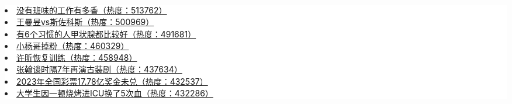 <li>
<a href="https://s.weibo.com/weibo?q=%23%E6%B2%A1%E6%9C%89%E7%8F%AD%E5%91%B3%E7%9A%84%E5%B7%A5%E4%BD%9C%E6%9C%89%E5%A4%9A%E9%A6%99%23" target="weibo">
没有班味的工作有多香（热度：513762）
</a>
</li>

<li>
<a href="https://s.weibo.com/weibo?q=%23%E7%8E%8B%E6%9B%BC%E6%98%B1vs%E6%96%AF%E4%BD%90%E7%A7%91%E6%96%AF%23" target="weibo">
王曼昱vs斯佐科斯（热度：500969）
</a>
</li>

<li>
<a href="https://s.weibo.com/weibo?q=%23%E6%9C%896%E4%B8%AA%E4%B9%A0%E6%83%AF%E7%9A%84%E4%BA%BA%E7%94%B2%E7%8A%B6%E8%85%BA%E9%83%BD%E6%AF%94%E8%BE%83%E5%A5%BD%23" target="weibo">
有6个习惯的人甲状腺都比较好（热度：491681）
</a>
</li>

<li>
<a href="https://s.weibo.com/weibo?q=%23%E5%B0%8F%E6%9D%A8%E5%93%A5%E6%8E%89%E7%B2%89%23" target="weibo">
小杨哥掉粉（热度：460329）
</a>
</li>

<li>
<a href="https://s.weibo.com/weibo?q=%23%E8%AE%B8%E6%98%95%E6%81%A2%E5%A4%8D%E8%AE%AD%E7%BB%83%23" target="weibo">
许昕恢复训练（热度：458948）
</a>
</li>

<li>
<a href="https://s.weibo.com/weibo?q=%23%E5%BC%A0%E7%BF%B0%E8%B0%88%E6%97%B6%E9%9A%947%E5%B9%B4%E5%86%8D%E6%BC%94%E5%8F%A4%E8%A3%85%E5%89%A7%23" target="weibo">
张翰谈时隔7年再演古装剧（热度：437634）
</a>
</li>

<li>
<a href="https://s.weibo.com/weibo?q=%232023%E5%B9%B4%E5%85%A8%E5%9B%BD%E5%BD%A9%E7%A5%A817.78%E4%BA%BF%E5%A5%96%E9%87%91%E6%9C%AA%E5%85%91%23" target="weibo">
2023年全国彩票17.78亿奖金未兑（热度：432537）
</a>
</li>

<li>
<a href="https://s.weibo.com/weibo?q=%23%E5%A4%A7%E5%AD%A6%E7%94%9F%E5%9B%A0%E4%B8%80%E9%A1%BF%E7%83%A7%E7%83%A4%E8%BF%9BICU%E6%8D%A2%E4%BA%865%E6%AC%A1%E8%A1%80%23" target="weibo">
大学生因一顿烧烤进ICU换了5次血（热度：432286）
</a>
</li>
